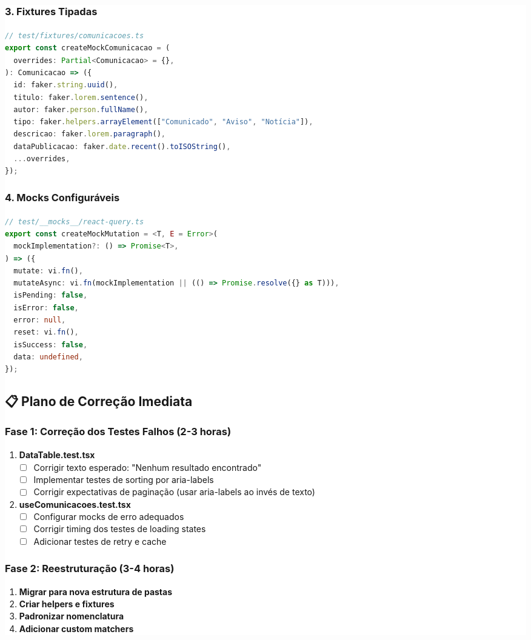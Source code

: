 ### 3. Fixtures Tipadas

```typescript
// test/fixtures/comunicacoes.ts
export const createMockComunicacao = (
  overrides: Partial<Comunicacao> = {},
): Comunicacao => ({
  id: faker.string.uuid(),
  titulo: faker.lorem.sentence(),
  autor: faker.person.fullName(),
  tipo: faker.helpers.arrayElement(["Comunicado", "Aviso", "Notícia"]),
  descricao: faker.lorem.paragraph(),
  dataPublicacao: faker.date.recent().toISOString(),
  ...overrides,
});
```

### 4. Mocks Configuráveis

```typescript
// test/__mocks__/react-query.ts
export const createMockMutation = <T, E = Error>(
  mockImplementation?: () => Promise<T>,
) => ({
  mutate: vi.fn(),
  mutateAsync: vi.fn(mockImplementation || (() => Promise.resolve({} as T))),
  isPending: false,
  isError: false,
  error: null,
  reset: vi.fn(),
  isSuccess: false,
  data: undefined,
});
```

## 📋 Plano de Correção Imediata

### Fase 1: Correção dos Testes Falhos (2-3 horas)

1. **DataTable.test.tsx**
   - [ ] Corrigir texto esperado: "Nenhum resultado encontrado"
   - [ ] Implementar testes de sorting por aria-labels
   - [ ] Corrigir expectativas de paginação (usar aria-labels ao invés de texto)

2. **useComunicacoes.test.tsx**
   - [ ] Configurar mocks de erro adequados
   - [ ] Corrigir timing dos testes de loading states
   - [ ] Adicionar testes de retry e cache

### Fase 2: Reestruturação (3-4 horas)

1. **Migrar para nova estrutura de pastas**
2. **Criar helpers e fixtures**
3. **Padronizar nomenclatura**
4. **Adicionar custom matchers**
